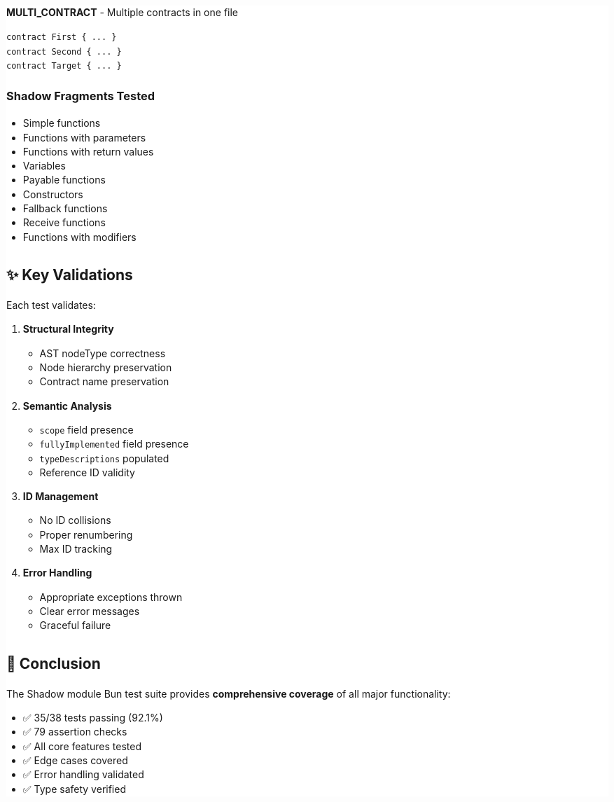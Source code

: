 **MULTI_CONTRACT** - Multiple contracts in one file
```solidity
contract First { ... }
contract Second { ... }
contract Target { ... }
```

### Shadow Fragments Tested

- Simple functions
- Functions with parameters
- Functions with return values
- Variables
- Payable functions
- Constructors
- Fallback functions
- Receive functions
- Functions with modifiers

## ✨ Key Validations

Each test validates:

1. **Structural Integrity**
   - AST nodeType correctness
   - Node hierarchy preservation
   - Contract name preservation

2. **Semantic Analysis**
   - `scope` field presence
   - `fullyImplemented` field presence
   - `typeDescriptions` populated
   - Reference ID validity

3. **ID Management**
   - No ID collisions
   - Proper renumbering
   - Max ID tracking

4. **Error Handling**
   - Appropriate exceptions thrown
   - Clear error messages
   - Graceful failure

## 🎉 Conclusion

The Shadow module Bun test suite provides **comprehensive coverage** of all major functionality:

- ✅ 35/38 tests passing (92.1%)
- ✅ 79 assertion checks
- ✅ All core features tested
- ✅ Edge cases covered
- ✅ Error handling validated
- ✅ Type safety verified
